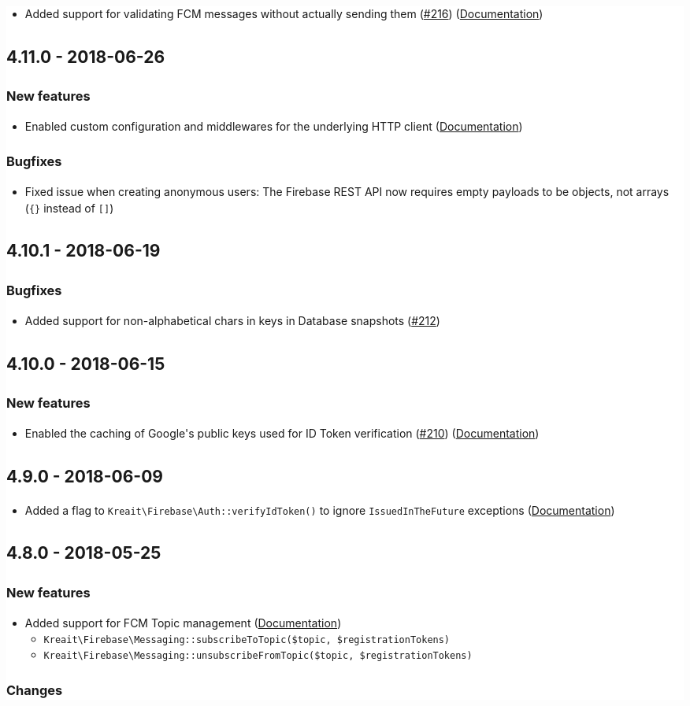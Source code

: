 * Added support for validating FCM messages without actually sending them ([#216](https://github.com/kreait/firebase-php/issues/216)) 
  ([Documentation](https://firebase-php.readthedocs.io/en/latest/cloud-messaging.html#validating-messages))

## 4.11.0 - 2018-06-26

### New features

* Enabled custom configuration and middlewares for the underlying HTTP client
  ([Documentation](https://firebase-php.readthedocs.io/en/latest/setup.html#http-client-options-and-middlewares))

### Bugfixes

* Fixed issue when creating anonymous users: The Firebase REST API now requires empty payloads to be objects, not arrays (`{}` instead of `[]`)

## 4.10.1 - 2018-06-19

### Bugfixes

* Added support for non-alphabetical chars in keys in Database snapshots ([#212](https://github.com/kreait/firebase-php/issues/212))

## 4.10.0 - 2018-06-15

### New features

* Enabled the caching of Google's public keys used for ID Token verification 
  ([#210](https://github.com/kreait/firebase-php/issues/210)) 
  ([Documentation](https://firebase-php.readthedocs.io/en/latest/authentication.html#caching-google-s-public-keys))

## 4.9.0 - 2018-06-09

* Added a flag to `Kreait\Firebase\Auth::verifyIdToken()` to ignore `IssuedInTheFuture` exceptions
  ([Documentation](https://firebase-php.readthedocs.io/en/latest/authentication.html#verify-a-firebase-id-token))

## 4.8.0 - 2018-05-25

### New features

* Added support for FCM Topic management ([Documentation](https://firebase-php.readthedocs.io/en/latest/cloud-messaging.html#topic-management))
  * `Kreait\Firebase\Messaging::subscribeToTopic($topic, $registrationTokens)`
  * `Kreait\Firebase\Messaging::unsubscribeFromTopic($topic, $registrationTokens)`

### Changes
